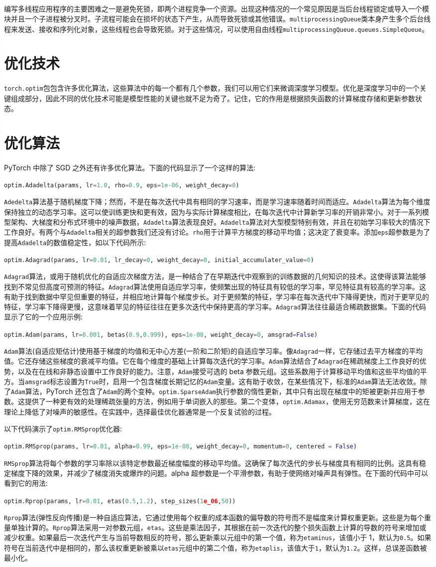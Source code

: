 编写多线程应用程序的主要困难之一是避免死锁，即两个进程竞争一个资源。出现这种情况的一个常见原因是当后台线程锁定或导入一个模块并且一个子进程被分叉时。子流程可能会在损坏的状态下产生，从而导致死锁或其他错误。`multiprocessingQueue`类本身产生多个后台线程来发送、接收和序列化对象，这些线程也会导致死锁。对于这些情况，可以使用自由线程`multiprocessingQueue.queues.SimpleQueue`。

<title>Optimization techniques</title> <link rel="stylesheet" href="css/style.css" type="text/css"> 

# 优化技术

`torch.optim`包包含许多优化算法，这些算法中的每一个都有几个参数，我们可以用它们来微调深度学习模型。优化是深度学习中的一个关键组成部分，因此不同的优化技术可能是模型性能的关键也就不足为奇了。记住，它的作用是根据损失函数的计算梯度存储和更新参数状态。

<title>Optimizer algorithms</title> <link rel="stylesheet" href="css/style.css" type="text/css"> 

# 优化算法

PyTorch 中除了 SGD 之外还有许多优化算法。下面的代码显示了一个这样的算法:

```py
optim.Adadelta(params, lr=1.0, rho=0.9, eps=1e-06, weight_decay=0)
```

`Adedelta`算法基于随机梯度下降；然而，不是在每次迭代中具有相同的学习速率，而是学习速率随着时间而适应。`Adadelta`算法为每个维度保持独立的动态学习率。这可以使训练更快和更有效，因为与实际计算梯度相比，在每次迭代中计算新学习率的开销非常小。对于一系列模型架构、大梯度和分布式环境中的噪声数据，`Adadelta`算法表现良好。`Adadelta`算法对大型模型特别有效，并且在初始学习率较大的情况下工作良好。有两个与`Adadelta`相关的超参数我们还没有讨论。`rho`用于计算平方梯度的移动平均值；这决定了衰变率。添加`eps`超参数是为了提高`Adadelta`的数值稳定性，如以下代码所示:

```py
optim.Adagrad(params, lr=0.01, lr_decay=0, weight_decay=0, initial_accumulater_value=0)
```

`Adagrad`算法，或用于随机优化的自适应次梯度方法，是一种结合了在早期迭代中观察到的训练数据的几何知识的技术。这使得该算法能够找到不常见但高度可预测的特征。`Adagrad`算法使用自适应学习率，使频繁出现的特征具有较低的学习率，罕见特征具有较高的学习率。这有助于找到数据中罕见但重要的特征，并相应地计算每个梯度步长。对于更频繁的特征，学习率在每次迭代中下降得更快，而对于更罕见的特征，学习率下降得更慢，这意味着罕见的特征往往在更多次迭代中保持更高的学习率。`Adagrad`算法往往最适合稀疏数据集。下面的代码显示了它的一个应用示例:

```py
optim.Adam(params, lr=0.001, betas(0.9,0.999), eps=1e-08, weight_decay=0, amsgrad=False)
```

`Adam`算法(自适应矩估计)使用基于梯度的均值和无中心方差(一阶和二阶矩)的自适应学习率。像`Adagrad`一样，它存储过去平方梯度的平均值。它还存储这些梯度的衰减平均值。它在每个维度的基础上计算每次迭代的学习率。`Adam`算法结合了`Adagrad`在稀疏梯度上工作良好的优势，以及在在线和非静态设置中工作良好的能力。注意，`Adam`接受可选的 beta 参数元组。这些系数用于计算移动平均值和这些平均值的平方。当`amsgrad`标志设置为`True`时，启用一个包含梯度长期记忆的`Adam`变量。这有助于收敛，在某些情况下，标准的`Adam`算法无法收敛。除了`Adam`算法，PyTorch 还包含了`Adam`的两个变种。`optim.SparseAdam`执行参数的惰性更新，其中只有出现在梯度中的矩被更新并应用于参数。这提供了一种更有效的处理稀疏张量的方法，例如用于单词嵌入的那些。第二个变体，`optim.Adamax`，使用无穷范数来计算梯度，这在理论上降低了对噪声的敏感性。在实践中，选择最佳优化器通常是一个反复试验的过程。

以下代码演示了`optim.RMSprop`优化器:

```py
optim.RMSprop(params, lr=0.01, alpha=0.99, eps=1e-08, weight_decay=0, momentum=0, centered = False)
```

`RMSprop`算法将每个参数的学习率除以该特定参数最近梯度幅度的移动平均值。这确保了每次迭代的步长与梯度具有相同的比例。这具有稳定梯度下降的效果，并减少了梯度消失或爆炸的问题。alpha 超参数是一个平滑参数，有助于使网络对噪声具有弹性。在下面的代码中可以看到它的用法:

```py
optim.Rprop(params, lr=0.01, etas(0.5,1.2), step_sizes(1e_06,50))
```

`Rprop`算法(弹性反向传播)是一种自适应算法，它通过使用每个权重的成本函数的偏导数的符号而不是幅度来计算权重更新。这些是为每个重量单独计算的。`Rprop`算法采用一对参数元组，`etas`。这些是乘法因子，其根据在前一次迭代的整个损失函数上计算的导数的符号来增加或减少权重。如果最后一次迭代产生与当前导数相反的符号，那么更新乘以元组中的第一个值，称为`etaminus`，该值小于 1，默认为`0.5`。如果符号在当前迭代中是相同的，那么该权重更新被乘以`etas`元组中的第二个值，称为`etaplis`，该值大于`1`，默认为`1.2`。这样，总误差函数被最小化。
